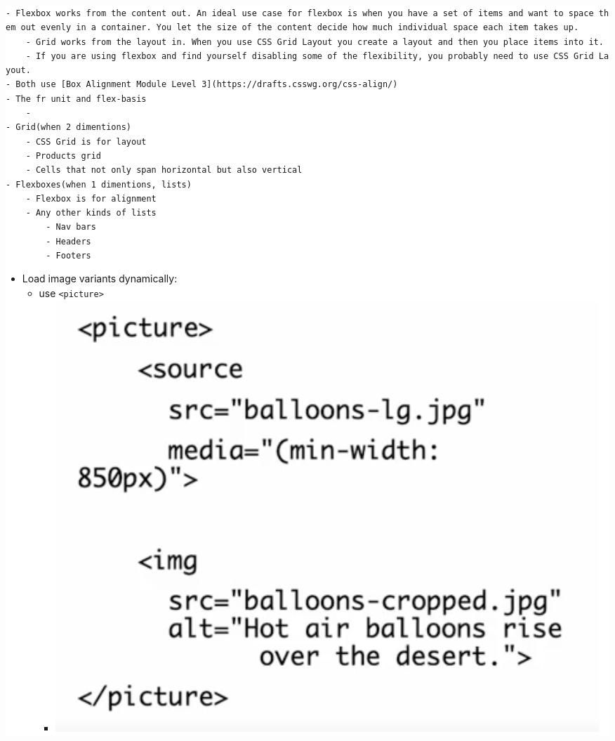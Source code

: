 	- Flexbox works from the content out. An ideal use case for flexbox is when you have a set of items and want to space them out evenly in a container. You let the size of the content decide how much individual space each item takes up.
		- Grid works from the layout in. When you use CSS Grid Layout you create a layout and then you place items into it.
		- If you are using flexbox and find yourself disabling some of the flexibility, you probably need to use CSS Grid Layout.
	- Both use [Box Alignment Module Level 3](https://drafts.csswg.org/css-align/)
	- The fr unit and flex-basis
		- 
	- Grid(when 2 dimentions)
		- CSS Grid is for layout
		- Products grid
		- Cells that not only span horizontal but also vertical
	- Flexboxes(when 1 dimentions, lists)
		- Flexbox is for alignment
		- Any other kinds of lists
			- Nav bars
			- Headers
			- Footers
- Load image variants dynamically:
	- use `<picture>`
		- ![image](Attachments/CleanShot%202023-08-02%20at%2017.49.28%402x.png)
